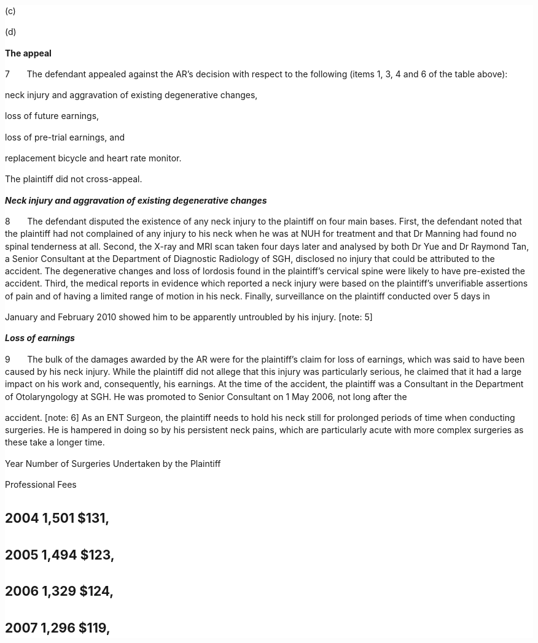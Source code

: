  (c) 

 (d) 

**The appeal** 

7       The defendant appealed against the AR’s decision with respect to the following (items 1, 3, 4 and 6 of the table above): 

 neck injury and aggravation of existing degenerative changes, 

 loss of future earnings, 

 loss of pre-trial earnings, and 

 replacement bicycle and heart rate monitor. 

The plaintiff did not cross-appeal. 

**_Neck injury and aggravation of existing degenerative changes_** 

8       The defendant disputed the existence of any neck injury to the plaintiff on four main bases. First, the defendant noted that the plaintiff had not complained of any injury to his neck when he was at NUH for treatment and that Dr Manning had found no spinal tenderness at all. Second, the X-ray and MRI scan taken four days later and analysed by both Dr Yue and Dr Raymond Tan, a Senior Consultant at the Department of Diagnostic Radiology of SGH, disclosed no injury that could be attributed to the accident. The degenerative changes and loss of lordosis found in the plaintiff’s cervical spine were likely to have pre-existed the accident. Third, the medical reports in evidence which reported a neck injury were based on the plaintiff’s unverifiable assertions of pain and of having a limited range of motion in his neck. Finally, surveillance on the plaintiff conducted over 5 days in 

January and February 2010 showed him to be apparently untroubled by his injury. [note: 5] 

**_Loss of earnings_** 

9       The bulk of the damages awarded by the AR were for the plaintiff’s claim for loss of earnings, which was said to have been caused by his neck injury. While the plaintiff did not allege that this injury was particularly serious, he claimed that it had a large impact on his work and, consequently, his earnings. At the time of the accident, the plaintiff was a Consultant in the Department of Otolaryngology at SGH. He was promoted to Senior Consultant on 1 May 2006, not long after the 

accident. [note: 6] As an ENT Surgeon, the plaintiff needs to hold his neck still for prolonged periods of time when conducting surgeries. He is hampered in doing so by his persistent neck pains, which are particularly acute with more complex surgeries as these take a longer time. 


 Year Number of Surgeries Undertaken by the Plaintiff 

 Professional Fees 

## 2004 1,501 $131, 

## 2005 1,494 $123, 

## 2006 1,329 $124, 

## 2007 1,296 $119, 
